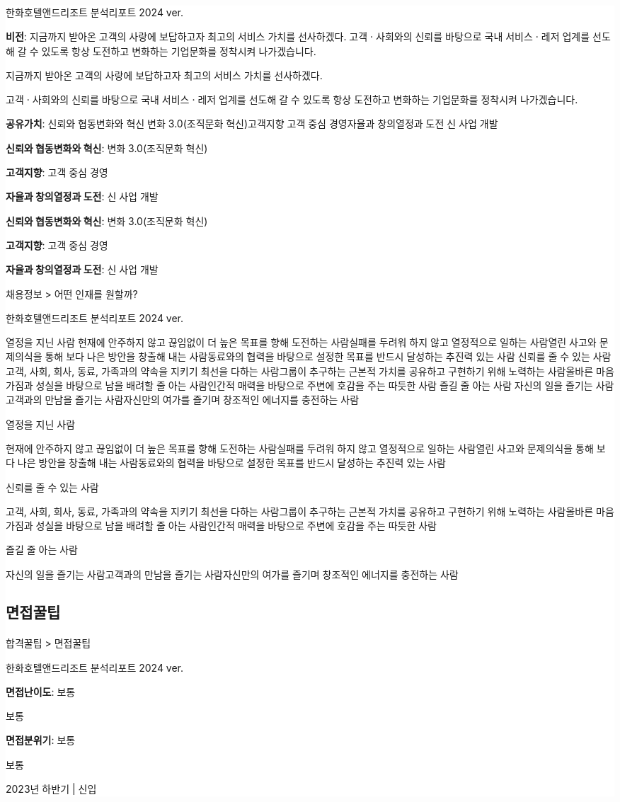 한화호텔앤드리조트 분석리포트 2024 ver.

**비전**: 지금까지 받아온 고객의 사랑에 보답하고자 최고의 서비스 가치를 선사하겠다. 고객 · 사회와의 신뢰를 바탕으로 국내 서비스 · 레저 업계를 선도해 갈 수 있도록 항상 도전하고 변화하는 기업문화를 정착시켜 나가겠습니다.

지금까지 받아온 고객의 사랑에 보답하고자 최고의 서비스 가치를 선사하겠다.

고객 · 사회와의 신뢰를 바탕으로 국내 서비스 · 레저 업계를 선도해 갈 수 있도록 항상 도전하고 변화하는 기업문화를 정착시켜 나가겠습니다.

**공유가치**: 신뢰와 협동변화와 혁신 변화 3.0(조직문화 혁신)고객지향 고객 중심 경영자율과 창의열정과 도전 신 사업 개발

**신뢰와 협동변화와 혁신**: 변화 3.0(조직문화 혁신)

**고객지향**: 고객 중심 경영

**자율과 창의열정과 도전**: 신 사업 개발

**신뢰와 협동변화와 혁신**: 변화 3.0(조직문화 혁신)

**고객지향**: 고객 중심 경영

**자율과 창의열정과 도전**: 신 사업 개발

채용정보 > 어떤 인재를 원할까?

한화호텔앤드리조트 분석리포트 2024 ver.

열정을 지닌 사람 현재에 안주하지 않고 끊임없이 더 높은 목표를 향해 도전하는 사람실패를 두려워 하지 않고 열정적으로 일하는 사람열린 사고와 문제의식을 통해 보다 나은 방안을 창출해 내는 사람동료와의 협력을 바탕으로 설정한 목표를 반드시 달성하는 추진력 있는 사람
신뢰를 줄 수 있는 사람 고객, 사회, 회사, 동료, 가족과의 약속을 지키기 최선을 다하는 사람그룹이 추구하는 근본적 가치를 공유하고 구현하기 위해 노력하는 사람올바른 마음가짐과 성실을 바탕으로 남을 배려할 줄 아는 사람인간적 매력을 바탕으로 주변에 호감을 주는 따듯한 사람
즐길 줄 아는 사람 자신의 일을 즐기는 사람고객과의 만남을 즐기는 사람자신만의 여가를 즐기며 창조적인 에너지를 충전하는 사람

열정을 지닌 사람

현재에 안주하지 않고 끊임없이 더 높은 목표를 향해 도전하는 사람실패를 두려워 하지 않고 열정적으로 일하는 사람열린 사고와 문제의식을 통해 보다 나은 방안을 창출해 내는 사람동료와의 협력을 바탕으로 설정한 목표를 반드시 달성하는 추진력 있는 사람

신뢰를 줄 수 있는 사람

고객, 사회, 회사, 동료, 가족과의 약속을 지키기 최선을 다하는 사람그룹이 추구하는 근본적 가치를 공유하고 구현하기 위해 노력하는 사람올바른 마음가짐과 성실을 바탕으로 남을 배려할 줄 아는 사람인간적 매력을 바탕으로 주변에 호감을 주는 따듯한 사람

즐길 줄 아는 사람

자신의 일을 즐기는 사람고객과의 만남을 즐기는 사람자신만의 여가를 즐기며 창조적인 에너지를 충전하는 사람

## 면접꿀팁

합격꿀팁 > 면접꿀팁

한화호텔앤드리조트 분석리포트 2024 ver.

**면접난이도**: 보통

보통

**면접분위기**: 보통

보통

2023년 하반기 | 신입
